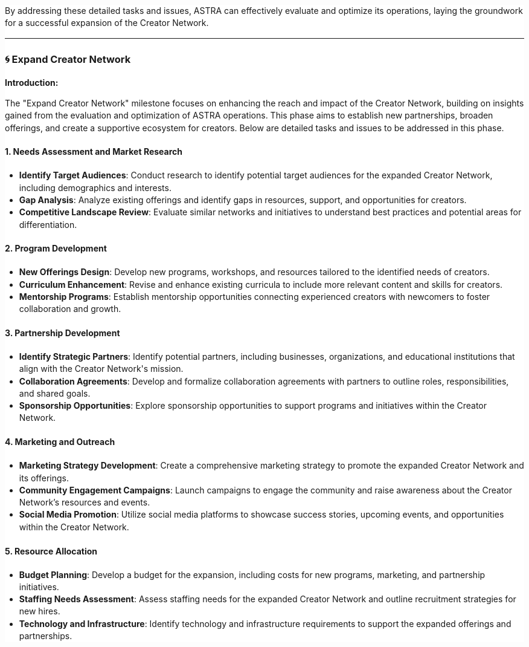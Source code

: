 By addressing these detailed tasks and issues, ASTRA can effectively evaluate and optimize its operations, laying the groundwork for a successful expansion of the Creator Network.

---

### 🌀 Expand Creator Network

**Introduction:**

The "Expand Creator Network" milestone focuses on enhancing the reach and impact of the Creator Network, building on insights gained from the evaluation and optimization of ASTRA operations. This phase aims to establish new partnerships, broaden offerings, and create a supportive ecosystem for creators. Below are detailed tasks and issues to be addressed in this phase.

#### 1.  **Needs Assessment and Market Research**

-   **Identify Target Audiences**: Conduct research to identify potential target audiences for the expanded Creator Network, including demographics and interests.
-   **Gap Analysis**: Analyze existing offerings and identify gaps in resources, support, and opportunities for creators.
-   **Competitive Landscape Review**: Evaluate similar networks and initiatives to understand best practices and potential areas for differentiation.

#### 2.  **Program Development**

-   **New Offerings Design**: Develop new programs, workshops, and resources tailored to the identified needs of creators.
-   **Curriculum Enhancement**: Revise and enhance existing curricula to include more relevant content and skills for creators.
-   **Mentorship Programs**: Establish mentorship opportunities connecting experienced creators with newcomers to foster collaboration and growth.

#### 3.  **Partnership Development**

-   **Identify Strategic Partners**: Identify potential partners, including businesses, organizations, and educational institutions that align with the Creator Network's mission.
-   **Collaboration Agreements**: Develop and formalize collaboration agreements with partners to outline roles, responsibilities, and shared goals.
-   **Sponsorship Opportunities**: Explore sponsorship opportunities to support programs and initiatives within the Creator Network.

#### 4.  **Marketing and Outreach**

-   **Marketing Strategy Development**: Create a comprehensive marketing strategy to promote the expanded Creator Network and its offerings.
-   **Community Engagement Campaigns**: Launch campaigns to engage the community and raise awareness about the Creator Network’s resources and events.
-   **Social Media Promotion**: Utilize social media platforms to showcase success stories, upcoming events, and opportunities within the Creator Network.

#### 5.  **Resource Allocation**

-   **Budget Planning**: Develop a budget for the expansion, including costs for new programs, marketing, and partnership initiatives.
-   **Staffing Needs Assessment**: Assess staffing needs for the expanded Creator Network and outline recruitment strategies for new hires.
-   **Technology and Infrastructure**: Identify technology and infrastructure requirements to support the expanded offerings and partnerships.
